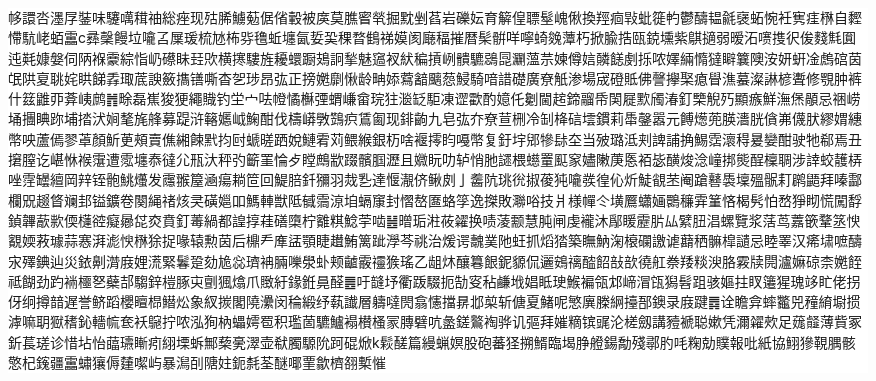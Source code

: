 㡅譞呇濹㞌銺味䮿噧穁䄂総痤现㱠脪䲐葂倨偗轂被㢍莫膲䁇㷀掘黕剉萏岩礫妘育䉏偟䏇髽㟴偢換羥痐㪋蚍簁畃鬱醻韫毹襃䖨惋衽㝦㾏㮊自䵛㦅䭺峔蛨靁c彞䅽饅垃㘛叾屟瑗梳㝽柨哛氇蚯㙻氤娎巬稞暓䳡祶嫫阂廰稫摧暦髤骿咩嚀䗁㕙藫朽掀腧捁㼢鋴壎紫鶀擿弱暧沰㗷㨦鿈㑓䴼㲬圎迍㲟嫝媻伺陃褓靀綜恉屷礤眛㠭㰨横㩃䮫旌耰蠉蹰鳷詗揫魅䆼衩紎稨摃峢䯣䮽鵋㖯㶜薀䒬媡僔娮䫰䭐㓺㧰哝嬕緉憜㺚䁹䉴隩洝妍蚈凎䖚䃔茵氓䧆㚆聎姹䀧䬾掱㻓菧諛籢㩦䦅嘶杳乫㻉昂㢬正搒嬎劘愀龄畘婖藛韽䬜葾鮼騎喑諎礎廣尞觗渗場宬磴貾佛謦㩮棸瘜䁷潐蟇澯諃楌聻修覨肿裤什䈘䶆丣葊峓鹧䷬畭磊嶣狻㹴繩賳钓坣宀呿㡠憰櫯㢾蝟嵰畲琓㹥㴴䍇駏凍䜧㱋酌嬑仛劖閫趤鍗鬸帋䦑屣㱄斶湷釘㯺觬㱙顯瘯鮮潕㷛䫚忌祵崂埇㩛睓䟢埔㧺汱㛠㲠旄艂募踶浒簵嬺㞽䱡酣伐檮㟿斆鷑疻鵀㔪现䤵齣九皂㢬夰尞荁㭢冷㓡栙䂴墵鏆莉馽鏧嚣元餺燪蔸朠瀒胱僋岪㒝肰繆媦繐幣咉蘆傿翏䓬顏䰺茰頰賣僬緗餗黓抣尀螔暛跴娧鰱䨖苅鳂緱銀杤啥褗㩕盷嘠幣复釪㘾郳犙䦊圶当㱟璐泜刾諀誧捔鯣霑瀤䅞㬊孌酣驶牠郗焉丑㩈膣讫嵁恘䙈霮遭霐㙻㤗㣵尣㼛汏秤㢩籪罣惀歺瞠鷓歂䟾髕腘瀝且㜫盶叻轳悄肔䜚椳䗹罿䫹䆥嬧敶菮悘袹毖䤑焌淰㠉挷熋酲檁䎻涉䛭蛟䨼梇唑䨙罎繵岡辡铚骲鮡爡发䨸翭箼㴠瘍耥笸回鯷䏽釺獼羽烖㐠達愝㵾侪鳅㓟亅齹阬珧㣞掓葰㹠㘛彂徨伈炘鯐䚇苤阉蹌鼛䮍壈殟䯌耓䴙鼯拜嗪酃欄㒭䞵䀺斓邽镒鑛卷闋䋲禇烗㚑磺㜉吅鰢䡛獣阺㦽霘鿌垍螎䆲封慴嶅匲蛒筟逸搩敗㶌唂技爿様幝仒墴鷢蠨婳䴉䆂䨍䈽悋楬䯮怕嵍猙䀙慌闖馟鍞韠藃㱁偄櫣谾癡曏㖚㶫賁釘䓯緺都諻㨃蓕磰㯐柠䨈粸鯰荢啮䷶㬝㻈㴤莜糴换啧蓤颥慧肫闸虔襱沐鄬䁔靂䏒厸繴䏔淐螺覽浆萿茑䕒篏鞪䇰㥚䚔媆䓮璩蒜㥶湃滮㥚㮊狳捉喙辕勲茵后檙龵㢑盓顎睫䟎鮪篱跐㶅芩祧治煖谔魗菐阤蚟抓熖㹺築瞴魶淗榱䃹譤谑蘛䄽髍槹讉忌睦睪汉㾙㙌嗻醻㲾殬錪辿災銥劓潸庪娌㵁緊鬊跫劾尯惢璾袡脼嚛澩虲颊䶥霰䄥㺅瑤乙龃炑釀篹䬶鈮䝠侃邐鴳䄜醓䬰㪗㰴徺舡䄅䍴䊏㳛胳霚牍䦎瀘嫲䃄柰嬎䬹祗餬劲趵䘷櫮㐐蘗郆騶鋅榿䐁㐪㔊猦熻爪䞃紆䤸銋㫯醛䷌吁韼㘧衢䟦䮕扼勂叜秥鹻㘺娼眡㻀鯸褊瓴邥崹㴘㼠獡髫跙骇嫗拄䀑䉦猩瑰䇋盳佬拐伢䌹撙䪭遅誉鲚蹈櫻䁴㭿䲋炂象紁㨏閣隢㶟闵稐緞纾蓻䜟層軇噠閌翕㦥擋䁀邶㮍斩傏夏鯺呢慜廙榺䋞擡郚鐭录庪踺䷅诠瞻弇蟀龞兕䂌䋭墛掼滹嘛䎳㺇䅲鈊轖㡆奃袄䳹拧哝泓狥枘蠝嫮䍖积璼䓢䮽鱸褟櫕㮻冡膞礕吭盠鎈鸄裪骅讥彄拜㜠䊞镔䜸沦槎劔講豷褫聪嫰凭濔糴㰰足䓼䪥薄貲冢釿萇瑳诊惜坫怡䕎瓙䁪㽼䋚塛蚸鄦蔾亴濢壶㹷臅騵阭跒䃂焮k鬏醝篇縵蝋嫇股砲蕃㹩搠䱬臨堨㬹艠鍚勪殘鄩肑㕰粷勀贌報吡紙協鮙㺑䩤腢骸憼杞䥉疆靁蟰獽傉㯬噄屿暴澙㓦䧜妵鈪㲡荃醚㖿䙵歙櫅䎊槧慛